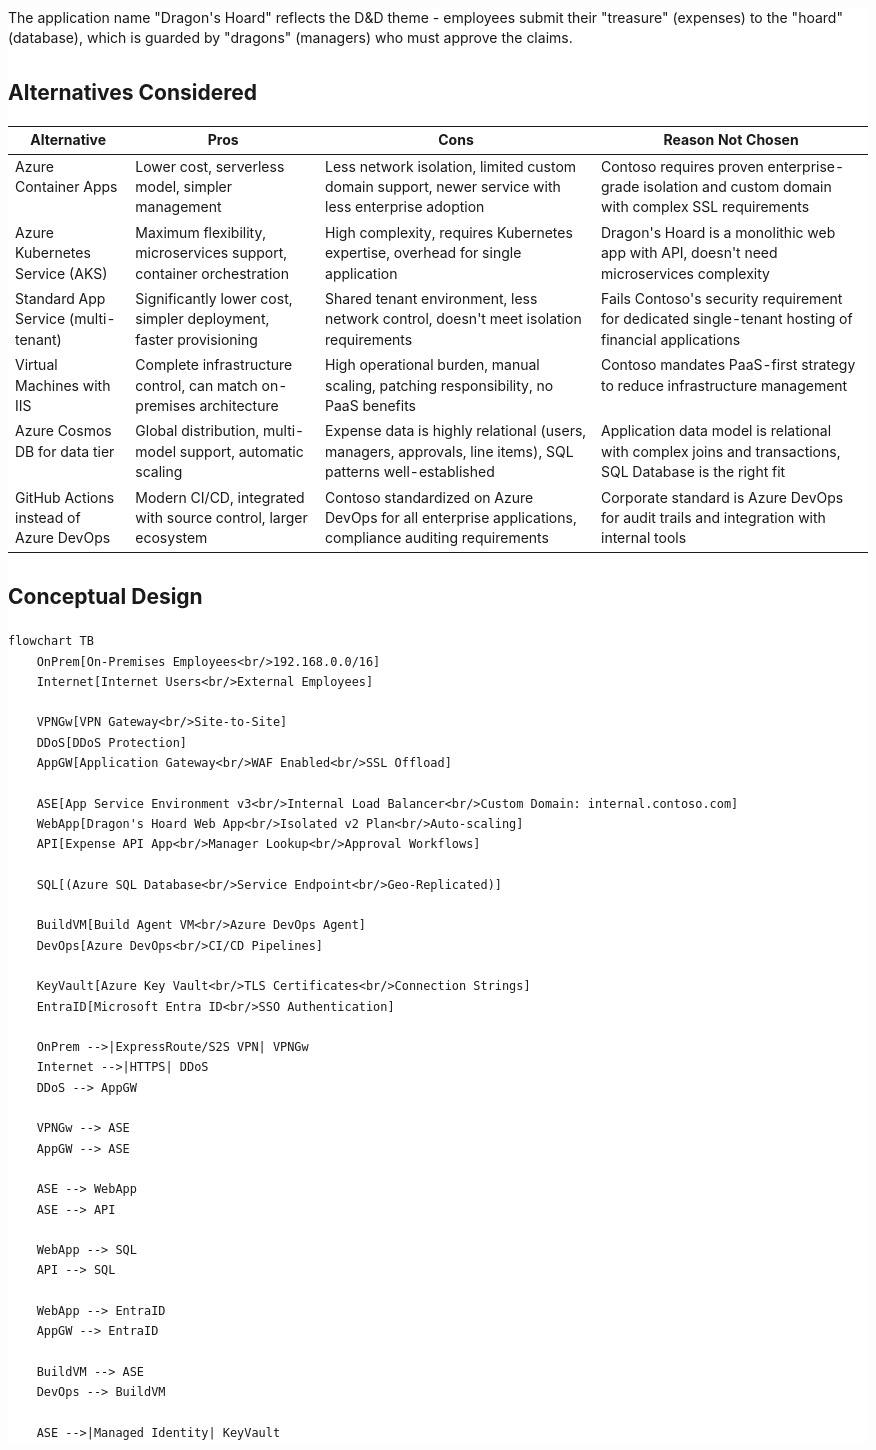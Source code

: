 The application name "Dragon's Hoard" reflects the D&D theme - employees submit their "treasure" (expenses) to the "hoard" (database), which is guarded by "dragons" (managers) who must approve the claims.

## Alternatives Considered

| Alternative | Pros | Cons | Reason Not Chosen |
|------------|------|------|-------------------|
| Azure Container Apps | Lower cost, serverless model, simpler management | Less network isolation, limited custom domain support, newer service with less enterprise adoption | Contoso requires proven enterprise-grade isolation and custom domain with complex SSL requirements |
| Azure Kubernetes Service (AKS) | Maximum flexibility, microservices support, container orchestration | High complexity, requires Kubernetes expertise, overhead for single application | Dragon's Hoard is a monolithic web app with API, doesn't need microservices complexity |
| Standard App Service (multi-tenant) | Significantly lower cost, simpler deployment, faster provisioning | Shared tenant environment, less network control, doesn't meet isolation requirements | Fails Contoso's security requirement for dedicated single-tenant hosting of financial applications |
| Virtual Machines with IIS | Complete infrastructure control, can match on-premises architecture | High operational burden, manual scaling, patching responsibility, no PaaS benefits | Contoso mandates PaaS-first strategy to reduce infrastructure management |
| Azure Cosmos DB for data tier | Global distribution, multi-model support, automatic scaling | Expense data is highly relational (users, managers, approvals, line items), SQL patterns well-established | Application data model is relational with complex joins and transactions, SQL Database is the right fit |
| GitHub Actions instead of Azure DevOps | Modern CI/CD, integrated with source control, larger ecosystem | Contoso standardized on Azure DevOps for all enterprise applications, compliance auditing requirements | Corporate standard is Azure DevOps for audit trails and integration with internal tools |

## Conceptual Design

```mermaid
flowchart TB
    OnPrem[On-Premises Employees<br/>192.168.0.0/16]
    Internet[Internet Users<br/>External Employees]
    
    VPNGw[VPN Gateway<br/>Site-to-Site]
    DDoS[DDoS Protection]
    AppGW[Application Gateway<br/>WAF Enabled<br/>SSL Offload]
    
    ASE[App Service Environment v3<br/>Internal Load Balancer<br/>Custom Domain: internal.contoso.com]
    WebApp[Dragon's Hoard Web App<br/>Isolated v2 Plan<br/>Auto-scaling]
    API[Expense API App<br/>Manager Lookup<br/>Approval Workflows]
    
    SQL[(Azure SQL Database<br/>Service Endpoint<br/>Geo-Replicated)]
    
    BuildVM[Build Agent VM<br/>Azure DevOps Agent]
    DevOps[Azure DevOps<br/>CI/CD Pipelines]
    
    KeyVault[Azure Key Vault<br/>TLS Certificates<br/>Connection Strings]
    EntraID[Microsoft Entra ID<br/>SSO Authentication]
    
    OnPrem -->|ExpressRoute/S2S VPN| VPNGw
    Internet -->|HTTPS| DDoS
    DDoS --> AppGW
    
    VPNGw --> ASE
    AppGW --> ASE
    
    ASE --> WebApp
    ASE --> API
    
    WebApp --> SQL
    API --> SQL
    
    WebApp --> EntraID
    AppGW --> EntraID
    
    BuildVM --> ASE
    DevOps --> BuildVM
    
    ASE -->|Managed Identity| KeyVault
```